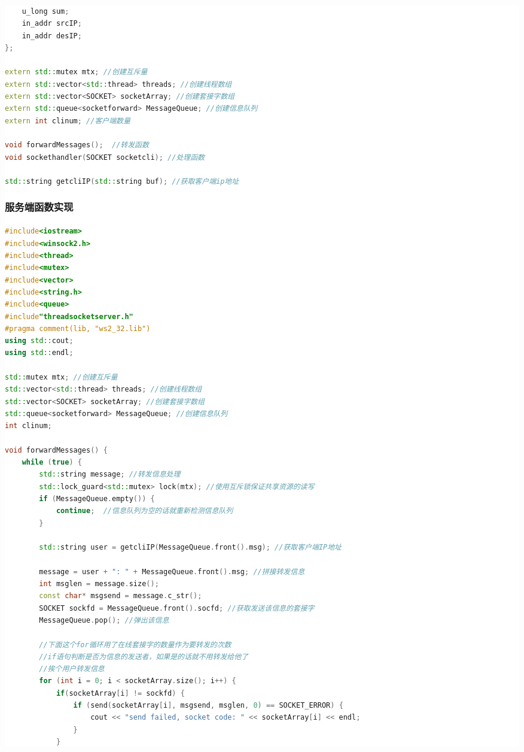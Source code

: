 ```c++
    u_long sum;
    in_addr srcIP;
    in_addr desIP;
};

extern std::mutex mtx; //创建互斥量
extern std::vector<std::thread> threads; //创建线程数组
extern std::vector<SOCKET> socketArray; //创建套接字数组
extern std::queue<socketforward> MessageQueue; //创建信息队列
extern int clinum; //客户端数量

void forwardMessages();  //转发函数
void sockethandler(SOCKET socketcli); //处理函数

std::string getcliIP(std::string buf); //获取客户端ip地址
```

### 服务端函数实现

```c++
#include<iostream>
#include<winsock2.h>
#include<thread>
#include<mutex>
#include<vector>
#include<string.h>
#include<queue>
#include"threadsocketserver.h"
#pragma comment(lib, "ws2_32.lib")
using std::cout;
using std::endl;

std::mutex mtx; //创建互斥量
std::vector<std::thread> threads; //创建线程数组
std::vector<SOCKET> socketArray; //创建套接字数组
std::queue<socketforward> MessageQueue; //创建信息队列
int clinum;

void forwardMessages() {
    while (true) {
        std::string message; //转发信息处理
        std::lock_guard<std::mutex> lock(mtx); //使用互斥锁保证共享资源的读写
        if (MessageQueue.empty()) {
            continue;  //信息队列为空的话就重新检测信息队列
        }

        std::string user = getcliIP(MessageQueue.front().msg); //获取客户端IP地址

        message = user + ": " + MessageQueue.front().msg; //拼接转发信息
        int msglen = message.size();
        const char* msgsend = message.c_str();
        SOCKET sockfd = MessageQueue.front().socfd; //获取发送该信息的套接字
        MessageQueue.pop(); //弹出该信息

        //下面这个for循环用了在线套接字的数量作为要转发的次数
        //if语句判断是否为信息的发送者，如果是的话就不用转发给他了
        //挨个用户转发信息
        for (int i = 0; i < socketArray.size(); i++) {
            if(socketArray[i] != sockfd) {
                if (send(socketArray[i], msgsend, msglen, 0) == SOCKET_ERROR) {
                    cout << "send failed, socket code: " << socketArray[i] << endl;
                }
            }
```